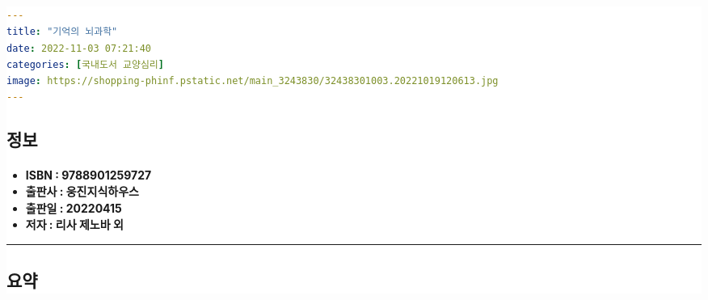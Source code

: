 ```yaml
---
title: "기억의 뇌과학"
date: 2022-11-03 07:21:40
categories: [국내도서 교양심리]
image: https://shopping-phinf.pstatic.net/main_3243830/32438301003.20221019120613.jpg
---
```


## **정보**

- **ISBN : 9788901259727**
- **출판사 : 웅진지식하우스**
- **출판일 : 20220415**
- **저자 : 리사 제노바 외**

------



## **요약**
